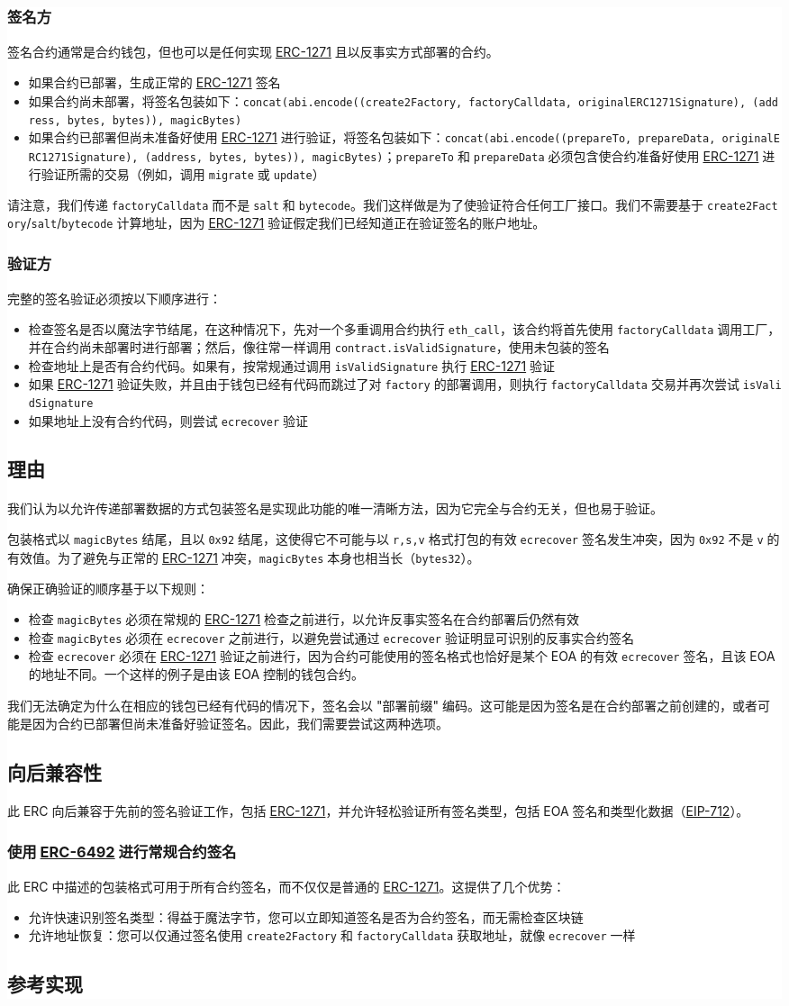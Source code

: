 ### 签名方

签名合约通常是合约钱包，但也可以是任何实现 [ERC-1271](./eip-1271.md) 且以反事实方式部署的合约。

- 如果合约已部署，生成正常的 [ERC-1271](./eip-1271.md) 签名
- 如果合约尚未部署，将签名包装如下：`concat(abi.encode((create2Factory, factoryCalldata, originalERC1271Signature), (address, bytes, bytes)), magicBytes)`
- 如果合约已部署但尚未准备好使用 [ERC-1271](./eip-1271.md) 进行验证，将签名包装如下：`concat(abi.encode((prepareTo, prepareData, originalERC1271Signature), (address, bytes, bytes)), magicBytes)`；`prepareTo` 和 `prepareData` 必须包含使合约准备好使用 [ERC-1271](./eip-1271.md) 进行验证所需的交易（例如，调用 `migrate` 或 `update`）

请注意，我们传递 `factoryCalldata` 而不是 `salt` 和 `bytecode`。我们这样做是为了使验证符合任何工厂接口。我们不需要基于 `create2Factory`/`salt`/`bytecode` 计算地址，因为 [ERC-1271](./eip-1271.md) 验证假定我们已经知道正在验证签名的账户地址。

### 验证方

完整的签名验证必须按以下顺序进行：

- 检查签名是否以魔法字节结尾，在这种情况下，先对一个多重调用合约执行 `eth_call`，该合约将首先使用 `factoryCalldata` 调用工厂，并在合约尚未部署时进行部署；然后，像往常一样调用 `contract.isValidSignature`，使用未包装的签名
- 检查地址上是否有合约代码。如果有，按常规通过调用 `isValidSignature` 执行 [ERC-1271](./eip-1271.md) 验证
- 如果 [ERC-1271](./eip-1271.md) 验证失败，并且由于钱包已经有代码而跳过了对 `factory` 的部署调用，则执行 `factoryCalldata` 交易并再次尝试 `isValidSignature`
- 如果地址上没有合约代码，则尝试 `ecrecover` 验证

## 理由

我们认为以允许传递部署数据的方式包装签名是实现此功能的唯一清晰方法，因为它完全与合约无关，但也易于验证。

包装格式以 `magicBytes` 结尾，且以 `0x92` 结尾，这使得它不可能与以 `r,s,v` 格式打包的有效 `ecrecover` 签名发生冲突，因为 `0x92` 不是 `v` 的有效值。为了避免与正常的 [ERC-1271](./eip-1271.md) 冲突，`magicBytes` 本身也相当长（`bytes32`）。

确保正确验证的顺序基于以下规则：

- 检查 `magicBytes` 必须在常规的 [ERC-1271](./eip-1271.md) 检查之前进行，以允许反事实签名在合约部署后仍然有效
- 检查 `magicBytes` 必须在 `ecrecover` 之前进行，以避免尝试通过 `ecrecover` 验证明显可识别的反事实合约签名
- 检查 `ecrecover` 必须在 [ERC-1271](./eip-1271.md) 验证之前进行，因为合约可能使用的签名格式也恰好是某个 EOA 的有效 `ecrecover` 签名，且该 EOA 的地址不同。一个这样的例子是由该 EOA 控制的钱包合约。

我们无法确定为什么在相应的钱包已经有代码的情况下，签名会以 "部署前缀" 编码。这可能是因为签名是在合约部署之前创建的，或者可能是因为合约已部署但尚未准备好验证签名。因此，我们需要尝试这两种选项。

## 向后兼容性

此 ERC 向后兼容于先前的签名验证工作，包括 [ERC-1271](./eip-1271.md)，并允许轻松验证所有签名类型，包括 EOA 签名和类型化数据（[EIP-712](./eip-712.md)）。

### 使用 [ERC-6492](./eip-6492.md) 进行常规合约签名

此 ERC 中描述的包装格式可用于所有合约签名，而不仅仅是普通的 [ERC-1271](./eip-1271.md)。这提供了几个优势：

- 允许快速识别签名类型：得益于魔法字节，您可以立即知道签名是否为合约签名，而无需检查区块链
- 允许地址恢复：您可以仅通过签名使用 `create2Factory` 和 `factoryCalldata` 获取地址，就像 `ecrecover` 一样
## 参考实现
